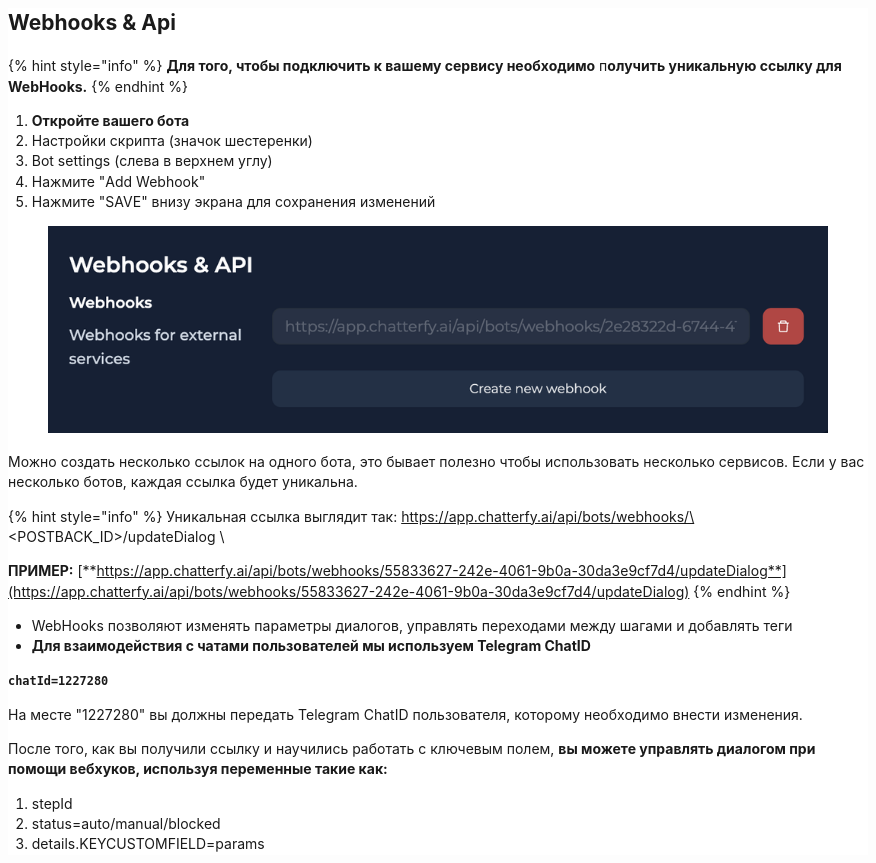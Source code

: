 

## Webhooks & Api

{% hint style="info" %}
**Для того, чтобы подключить к вашему сервису необходимо** п**олучить уникальную ссылку для WebHooks.**
{% endhint %}

1. **Откройте вашего бота**
2. Настройки скрипта (значок шестеренки)
3. Bot settings (слева в верхнем углу)
4. Нажмите "Add Webhook"
5. Нажмите "SAVE" внизу экрана для сохранения изменений

<figure><img src="../../.gitbook/assets/image (306).png" alt=""><figcaption></figcaption></figure>

Можно создать несколько ссылок на одного бота, это бывает полезно чтобы использовать несколько сервисов. Если у вас несколько ботов, каждая ссылка будет уникальна.

{% hint style="info" %}
Уникальная ссылка выглядит так: https://app.chatterfy.ai/api/bots/webhooks/\<POSTBACK\_ID>/updateDialog \


**ПРИМЕР:** [**https://app.chatterfy.ai/api/bots/webhooks/55833627-242e-4061-9b0a-30da3e9cf7d4/updateDialog**](https://app.chatterfy.ai/api/bots/webhooks/55833627-242e-4061-9b0a-30da3e9cf7d4/updateDialog)
{% endhint %}

* WebHooks позволяют изменять параметры диалогов, управлять переходами между шагами и добавлять теги
* **Для взаимодействия с чатами пользователей мы используем Telegram ChatID**

**`chatId=1227280`**

На месте "1227280" вы должны передать Telegram ChatID пользователя, которому необходимо внести изменения.

После того, как вы получили ссылку и научились работать с ключевым полем, **вы можете управлять диалогом при помощи вебхуков, используя переменные такие как:**

1. stepId
2. status=auto/manual/blocked
3. details.KEYCUSTOMFIELD=params

